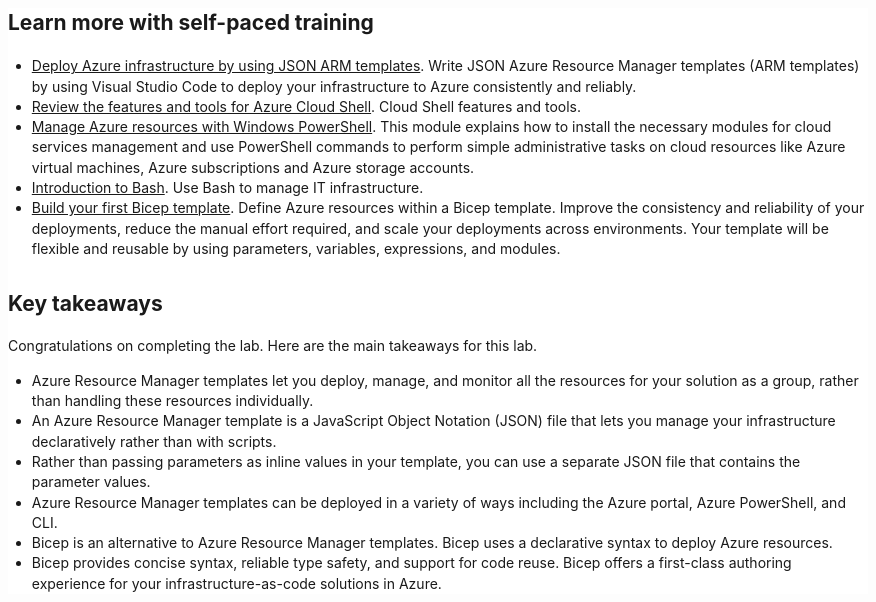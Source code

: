 
## Learn more with self-paced training

+ [Deploy Azure infrastructure by using JSON ARM templates](https://learn.microsoft.com/training/modules/create-azure-resource-manager-template-vs-code/). Write JSON Azure Resource Manager templates (ARM templates) by using Visual Studio Code to deploy your infrastructure to Azure consistently and reliably.
+ [Review the features and tools for Azure Cloud Shell](https://learn.microsoft.com/training/modules/review-features-tools-for-azure-cloud-shell/). Cloud Shell features and tools. 
+ [Manage Azure resources with Windows PowerShell](https://learn.microsoft.com/training/modules/manage-azure-resources-windows-powershell/). This module explains how to install the necessary modules for cloud services management and use PowerShell commands to perform simple administrative tasks on cloud resources like Azure virtual machines, Azure subscriptions and Azure storage accounts.
+ [Introduction to Bash](https://learn.microsoft.com/training/modules/bash-introduction/). Use Bash to manage IT infrastructure.
+ [Build your first Bicep template](https://learn.microsoft.com/training/modules/build-first-bicep-template/). Define Azure resources within a Bicep template. Improve the consistency and reliability of your deployments, reduce the manual effort required, and scale your deployments across environments. Your template will be flexible and reusable by using parameters, variables, expressions, and modules.

## Key takeaways

Congratulations on completing the lab. Here are the main takeaways for this lab. 

+ Azure Resource Manager templates let you deploy, manage, and monitor all the resources for your solution as a group, rather than handling these resources individually.
+ An Azure Resource Manager template is a JavaScript Object Notation (JSON) file that lets you manage your infrastructure declaratively rather than with scripts.
+ Rather than passing parameters as inline values in your template, you can use a separate JSON file that contains the parameter values.
+ Azure Resource Manager templates can be deployed in a variety of ways including the Azure portal, Azure PowerShell, and CLI.
+ Bicep is an alternative to Azure Resource Manager templates. Bicep uses a declarative syntax to deploy Azure resources.
+ Bicep provides concise syntax, reliable type safety, and support for code reuse. Bicep offers a first-class authoring experience for your infrastructure-as-code solutions in Azure.


